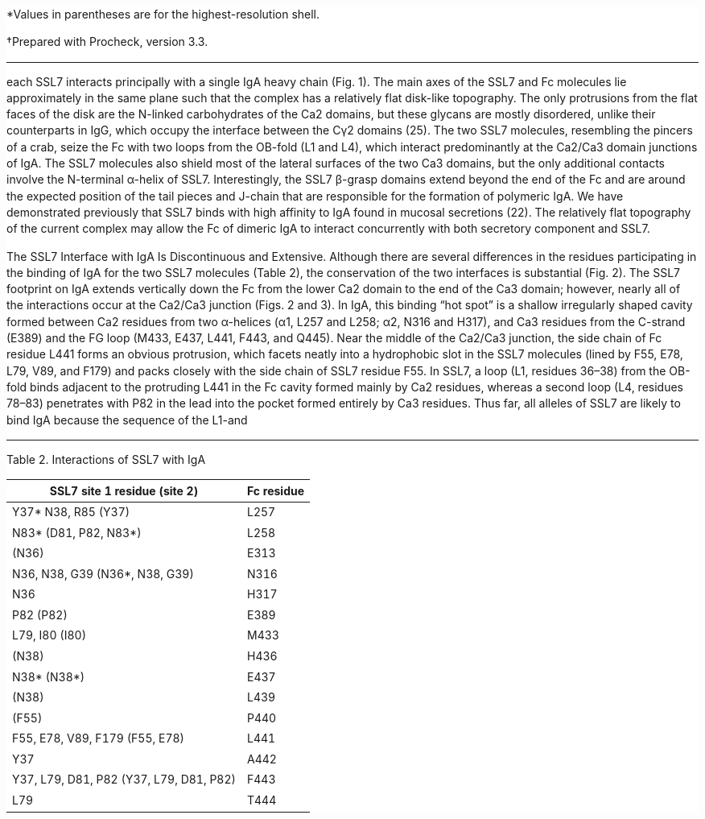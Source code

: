*Values in parentheses are for the highest-resolution shell.

†Prepared with Procheck, version 3.3.

---

each SSL7 interacts principally with a single IgA heavy chain (Fig. 1). The main axes of the SSL7 and Fc molecules lie approximately in the same plane such that the complex has a relatively flat disk-like topography. The only protrusions from the flat faces of the disk are the N-linked carbohydrates of the Ca2 domains, but these glycans are mostly disordered, unlike their counterparts in IgG, which occupy the interface between the Cγ2 domains (25). The two SSL7 molecules, resembling the pincers of a crab, seize the Fc with two loops from the OB-fold (L1 and L4), which interact predominantly at the Ca2/Ca3 domain junctions of IgA. The SSL7 molecules also shield most of the lateral surfaces of the two Ca3 domains, but the only additional contacts involve the N-terminal α-helix of SSL7. Interestingly, the SSL7 β-grasp domains extend beyond the end of the Fc and are around the expected position of the tail pieces and J-chain that are responsible for the formation of polymeric IgA. We have demonstrated previously that SSL7 binds with high affinity to IgA found in mucosal secretions (22). The relatively flat topography of the current complex may allow the Fc of dimeric IgA to interact concurrently with both secretory component and SSL7.

The SSL7 Interface with IgA Is Discontinuous and Extensive. Although there are several differences in the residues participating in the binding of IgA for the two SSL7 molecules (Table 2), the conservation of the two interfaces is substantial (Fig. 2). The SSL7 footprint on IgA extends vertically down the Fc from the lower Ca2 domain to the end of the Ca3 domain; however, nearly all of the interactions occur at the Ca2/Ca3 junction (Figs. 2 and 3). In IgA, this binding “hot spot” is a shallow irregularly shaped cavity formed between Ca2 residues from two α-helices (α1, L257 and L258; α2, N316 and H317), and Ca3 residues from the C-strand (E389) and the FG loop (M433, E437, L441, F443, and Q445). Near the middle of the Ca2/Ca3 junction, the side chain of Fc residue L441 forms an obvious protrusion, which facets neatly into a hydrophobic slot in the SSL7 molecules (lined by F55, E78, L79, V89, and F179) and packs closely with the side chain of SSL7 residue F55. In SSL7, a loop (L1, residues 36–38) from the OB-fold binds adjacent to the protruding L441 in the Fc cavity formed mainly by Ca2 residues, whereas a second loop (L4, residues 78–83) penetrates with P82 in the lead into the pocket formed entirely by Ca3 residues. Thus far, all alleles of SSL7 are likely to bind IgA because the sequence of the L1-and

---

Table 2. Interactions of SSL7 with IgA

| SSL7 site 1 residue (site 2)                              | Fc residue |
|-----------------------------------------------------------|------------|
| Y37* N38, R85 (Y37)                                       | L257       |
| N83* (D81, P82, N83*)                                     | L258       |
| (N36)                                                     | E313       |
| N36, N38, G39 (N36*, N38, G39)                            | N316       |
| N36                                                       | H317       |
| P82 (P82)                                                 | E389       |
| L79, I80 (I80)                                            | M433       |
| (N38)                                                     | H436       |
| N38* (N38*)                                               | E437       |
| (N38)                                                     | L439       |
| (F55)                                                     | P440       |
| F55, E78, V89, F179 (F55, E78)                            | L441       |
| Y37                                                       | A442       |
| Y37, L79, D81, P82 (Y37, L79, D81, P82)                   | F443       |
| L79                                                       | T444       |